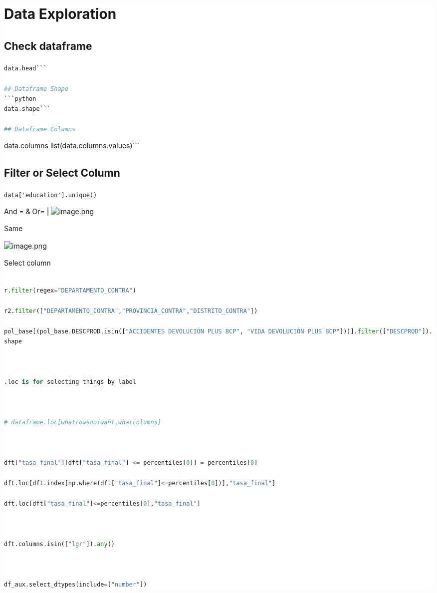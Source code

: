 # Data Exploration

## Check dataframe

```python
data.head```

## Dataframe Shape
```python
data.shape```

## Dataframe Columns

```

data.columns
list(data.columns.values)```

## Filter or Select Column

```data['education'].unique()```

And = &    Or= |
![image.png](attachment:image.png)

Same

![image.png](attachment:image.png)

Select column

```python

r.filter(regex="DEPARTAMENTO_CONTRA")

r2.filter(["DEPARTAMENTO_CONTRA","PROVINCIA_CONTRA","DISTRITO_CONTRA"])

pol_base[(pol_base.DESCPROD.isin(["ACCIDENTES DEVOLUCIÓN PLUS BCP", "VIDA DEVOLUCIÓN PLUS BCP"]))].filter(["DESCPROD"]).shape



.loc is for selecting things by label



# dataframe.loc[whatrowsdoiwant,whatcolumns]



dft["tasa_final"][dft["tasa_final"] <= percentiles[0]] = percentiles[0] 

dft.loc[dft.index[np.where(dft["tasa_final"]<=percentiles[0])],"tasa_final"]

dft.loc[dft["tasa_final"]<=percentiles[0],"tasa_final"]



dft.columns.isin(["lgr"]).any()



df_aux.select_dtypes(include=["number"])
```